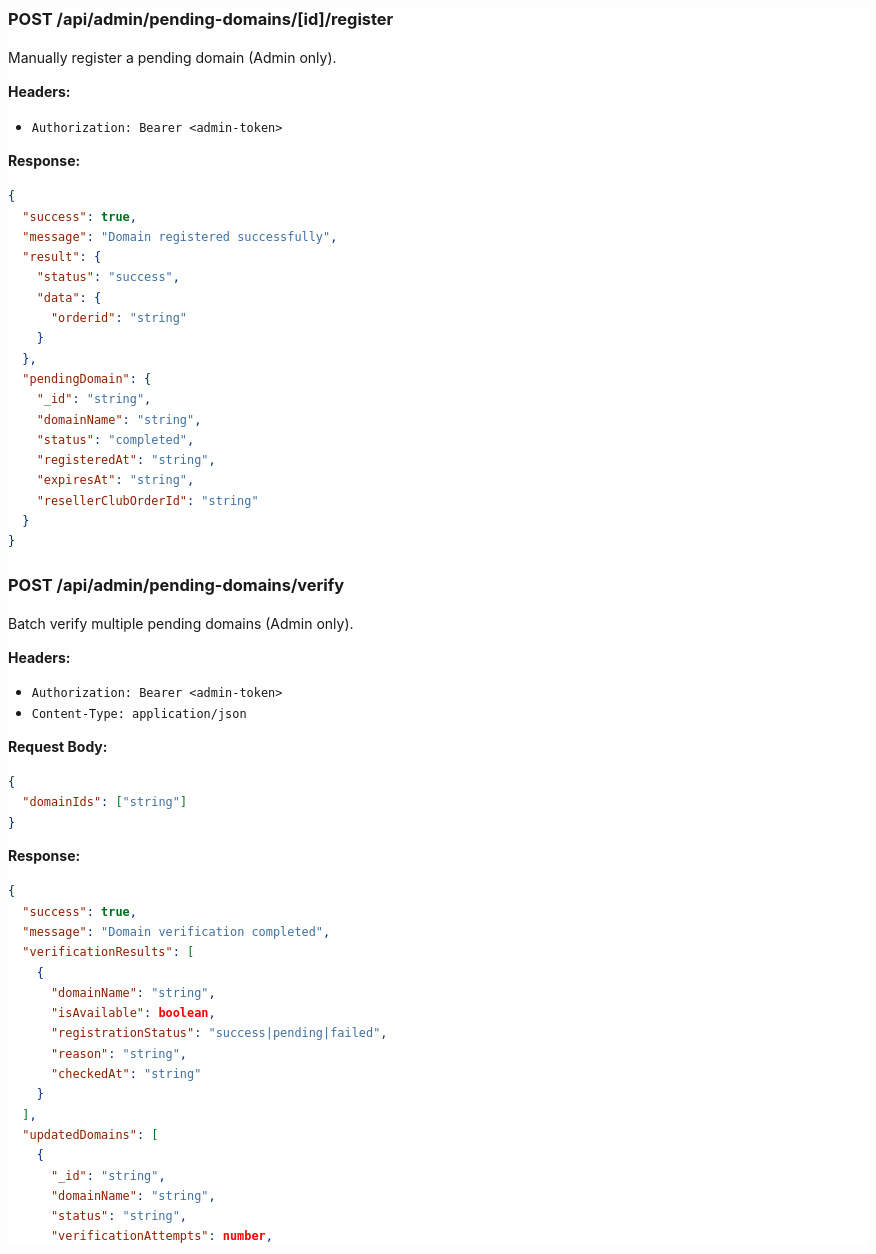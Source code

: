 ### POST /api/admin/pending-domains/[id]/register

Manually register a pending domain (Admin only).

**Headers:**

- `Authorization: Bearer <admin-token>`

**Response:**

```json
{
  "success": true,
  "message": "Domain registered successfully",
  "result": {
    "status": "success",
    "data": {
      "orderid": "string"
    }
  },
  "pendingDomain": {
    "_id": "string",
    "domainName": "string",
    "status": "completed",
    "registeredAt": "string",
    "expiresAt": "string",
    "resellerClubOrderId": "string"
  }
}
```

### POST /api/admin/pending-domains/verify

Batch verify multiple pending domains (Admin only).

**Headers:**

- `Authorization: Bearer <admin-token>`
- `Content-Type: application/json`

**Request Body:**

```json
{
  "domainIds": ["string"]
}
```

**Response:**

```json
{
  "success": true,
  "message": "Domain verification completed",
  "verificationResults": [
    {
      "domainName": "string",
      "isAvailable": boolean,
      "registrationStatus": "success|pending|failed",
      "reason": "string",
      "checkedAt": "string"
    }
  ],
  "updatedDomains": [
    {
      "_id": "string",
      "domainName": "string",
      "status": "string",
      "verificationAttempts": number,
```